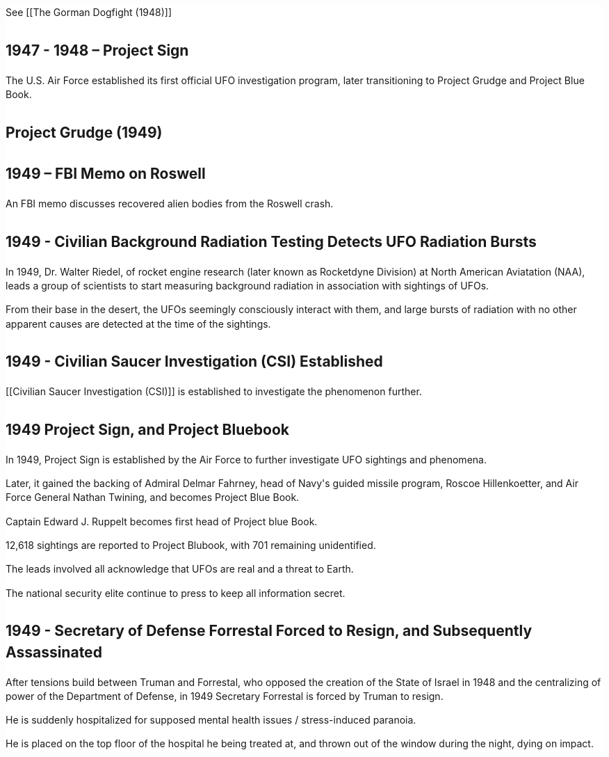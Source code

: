 See [[The Gorman Dogfight (1948)]]

## 1947 - 1948 – Project Sign

The U.S. Air Force established its first official UFO investigation program, later transitioning to Project Grudge and Project Blue Book.

## Project Grudge (1949)


## 1949 – FBI Memo on Roswell  

An FBI memo discusses recovered alien bodies from the Roswell crash.
## 1949 - Civilian Background Radiation Testing Detects UFO Radiation Bursts

In 1949, Dr. Walter Riedel, of rocket engine research (later known as Rocketdyne Division) at North American Aviatation (NAA), leads a group of scientists to start measuring background radiation in association with sightings of UFOs. 

From their base in the desert, the UFOs seemingly consciously interact with them, and large bursts of radiation with no other apparent causes are detected at the time of the sightings. 

## 1949 - Civilian Saucer Investigation (CSI) Established

[[Civilian Saucer Investigation (CSI)]] is established to investigate the phenomenon further.

## 1949 Project Sign, and Project Bluebook

In 1949, Project Sign is established by the Air Force to further investigate UFO sightings and phenomena. 

Later, it gained the backing of Admiral Delmar Fahrney, head of Navy's guided missile program, Roscoe Hillenkoetter, and Air Force General Nathan Twining, and becomes Project Blue Book. 

Captain Edward J. Ruppelt becomes first head of Project blue Book. 

12,618 sightings are reported to Project Blubook, with 701 remaining unidentified. 

The leads involved all acknowledge that UFOs are real and a threat to Earth. 

The national security elite continue to press to keep all information secret. 

## 1949 - Secretary of Defense Forrestal Forced to Resign, and Subsequently Assassinated 

After tensions build between Truman and Forrestal, who opposed the creation of the State of Israel in 1948 and the centralizing of power of the Department of Defense, in 1949 Secretary Forrestal is forced by Truman to resign. 

He is suddenly hospitalized for supposed mental health issues / stress-induced paranoia.  

He is placed on the top floor of the hospital he being treated at, and thrown out of the window during the night, dying on impact. 

